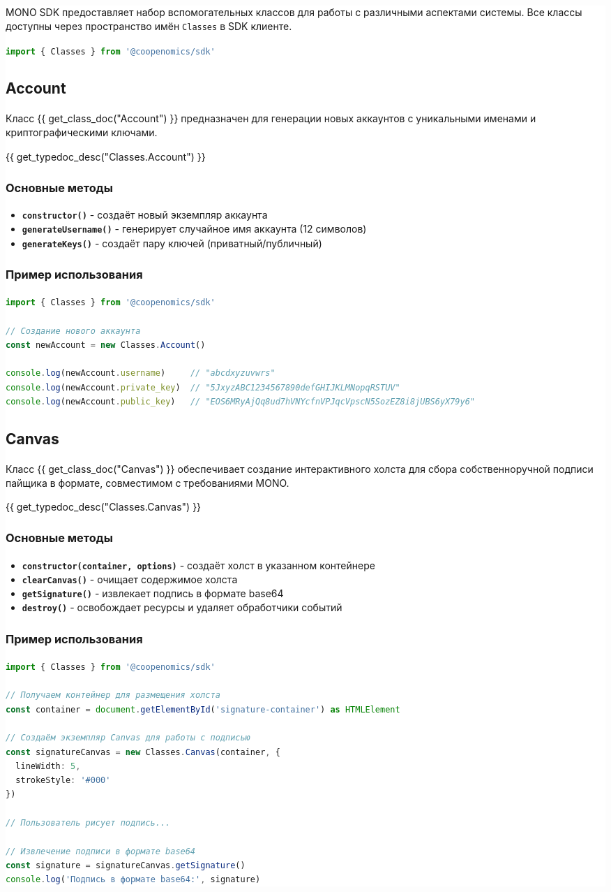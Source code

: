 MONO SDK предоставляет набор вспомогательных классов для работы с различными аспектами системы. Все классы доступны через пространство имён `Classes` в SDK клиенте.

```ts
import { Classes } from '@coopenomics/sdk'
```

## Account

Класс {{ get_class_doc("Account") }} предназначен для генерации новых аккаунтов с уникальными именами и криптографическими ключами.

{{ get_typedoc_desc("Classes.Account") }}

### Основные методы

- **`constructor()`** - создаёт новый экземпляр аккаунта
- **`generateUsername()`** - генерирует случайное имя аккаунта (12 символов)
- **`generateKeys()`** - создаёт пару ключей (приватный/публичный)

### Пример использования

```ts
import { Classes } from '@coopenomics/sdk'

// Создание нового аккаунта
const newAccount = new Classes.Account()

console.log(newAccount.username)     // "abcdxyzuvwrs"
console.log(newAccount.private_key)  // "5JxyzABC1234567890defGHIJKLMNopqRSTUV"
console.log(newAccount.public_key)   // "EOS6MRyAjQq8ud7hVNYcfnVPJqcVpscN5SozEZ8i8jUBS6yX79y6"
```

## Canvas

Класс {{ get_class_doc("Canvas") }} обеспечивает создание интерактивного холста для сбора собственноручной подписи пайщика в формате, совместимом с требованиями MONO.

{{ get_typedoc_desc("Classes.Canvas") }}

### Основные методы

- **`constructor(container, options)`** - создаёт холст в указанном контейнере
- **`clearCanvas()`** - очищает содержимое холста
- **`getSignature()`** - извлекает подпись в формате base64
- **`destroy()`** - освобождает ресурсы и удаляет обработчики событий

### Пример использования

```ts
import { Classes } from '@coopenomics/sdk'

// Получаем контейнер для размещения холста
const container = document.getElementById('signature-container') as HTMLElement

// Создаём экземпляр Canvas для работы с подписью
const signatureCanvas = new Classes.Canvas(container, {
  lineWidth: 5,
  strokeStyle: '#000'
})

// Пользователь рисует подпись...

// Извлечение подписи в формате base64
const signature = signatureCanvas.getSignature()
console.log('Подпись в формате base64:', signature)
```